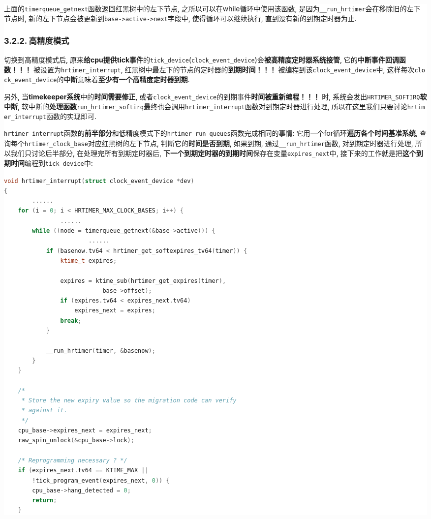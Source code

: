 上面的`timerqueue_getnext`函数返回红黑树中的左下节点, 之所以可以在while循环中使用该函数, 是因为`__run_hrtimer`会在移除旧的左下节点时, 新的左下节点会被更新到`base->active->next`字段中, 使得循环可以继续执行, 直到没有新的到期定时器为止. 

### 3.2.2. 高精度模式

切换到高精度模式后, 原来**给cpu提供tick事件**的`tick_device`(`clock_event_device`)会**被高精度定时器系统接管**, 它的**中断事件回调函数！！！** 被设置为`hrtimer_interrupt`, 红黑树中最左下的节点的定时器的**到期时间！！！** 被编程到该`clock_event_device`中, 这样每次`clock_event_device`的**中断**意味着**至少有一个高精度定时器到期**. 

另外, 当**timekeeper系统**中的**时间需要修正**, 或者`clock_event_device`的到期事件**时间被重新编程！！！** 时, 系统会发出`HRTIMER_SOFTIRQ`**软中断**, 软中断的**处理函数**`run_hrtimer_softirq`最终也会调用`hrtimer_interrupt`函数对到期定时器进行处理, 所以在这里我们只要讨论`hrtimer_interrupt`函数的实现即可. 

`hrtimer_interrupt`函数的**前半部分**和低精度模式下的`hrtimer_run_queues`函数完成相同的事情: 它用一个for循环**遍历各个时间基准系统**, 查询每个`hrtimer_clock_base`对应红黑树的左下节点, 判断它的**时间是否到期**, 如果到期, 通过`__run_hrtimer`函数, 对到期定时器进行处理, 所以我们只讨论后半部分, 在处理完所有到期定时器后, **下一个到期定时器的到期时间**保存在变量`expires_next`中, 接下来的工作就是把**这个到期时间**编程到`tick_device`中: 

```cpp
void hrtimer_interrupt(struct clock_event_device *dev)
{
        ......
	for (i = 0; i < HRTIMER_MAX_CLOCK_BASES; i++) {
                ......
		while ((node = timerqueue_getnext(&base->active))) {
                        ......
			if (basenow.tv64 < hrtimer_get_softexpires_tv64(timer)) {
				ktime_t expires;
 
				expires = ktime_sub(hrtimer_get_expires(timer),
						    base->offset);
				if (expires.tv64 < expires_next.tv64)
					expires_next = expires;
				break;
			}
 
			__run_hrtimer(timer, &basenow);
		}
	}
 
	/*
	 * Store the new expiry value so the migration code can verify
	 * against it.
	 */
	cpu_base->expires_next = expires_next;
	raw_spin_unlock(&cpu_base->lock);
 
	/* Reprogramming necessary ? */
	if (expires_next.tv64 == KTIME_MAX ||
	    !tick_program_event(expires_next, 0)) {
		cpu_base->hang_detected = 0;
		return;
	}
```
